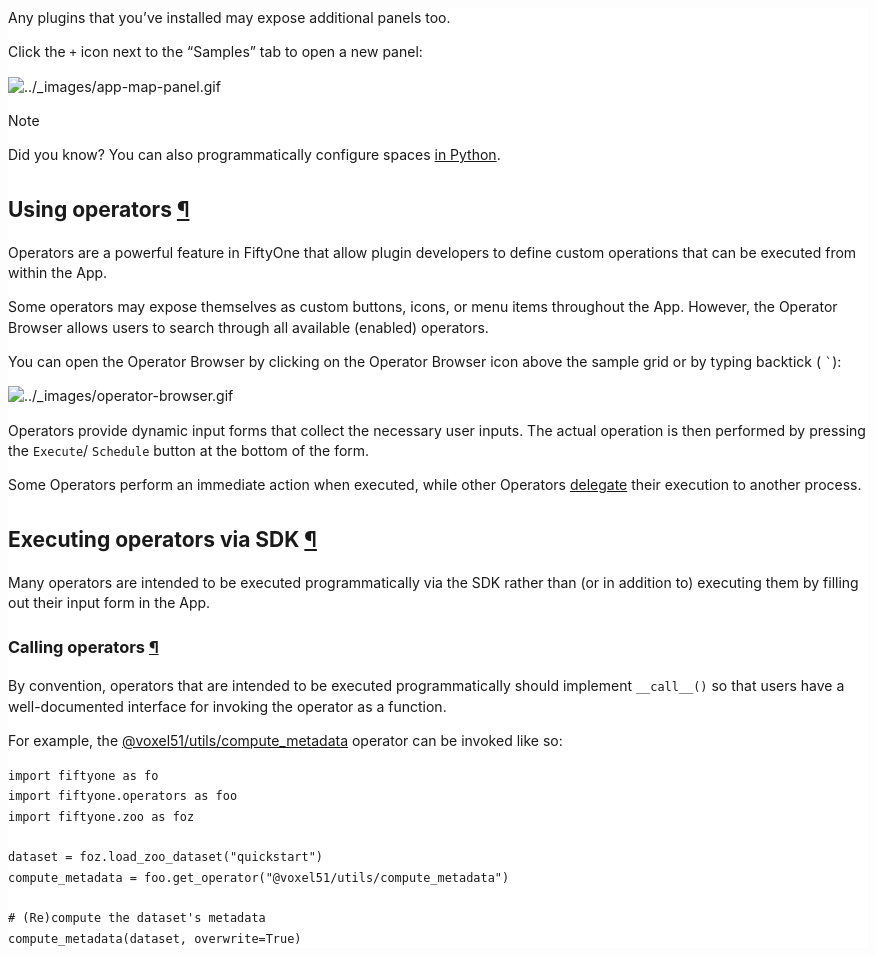 
Any plugins that you’ve installed may expose additional panels too.

Click the `+` icon next to the “Samples” tab to open a new panel:

![../_images/app-map-panel.gif](../_images/app-map-panel.gif)

Note

Did you know? You can also programmatically configure spaces
[in Python](../fiftyone_concepts/app.html#app-spaces-python).

## Using operators [¶](\#using-operators "Permalink to this headline")

Operators are a powerful feature in FiftyOne that allow plugin developers to
define custom operations that can be executed from within the App.

Some operators may expose themselves as custom buttons, icons, or menu items
throughout the App. However, the Operator Browser allows users to search
through all available (enabled) operators.

You can open the Operator Browser by clicking on the Operator Browser icon
above the sample grid or by typing backtick ( `` ` ``):

![../_images/operator-browser.gif](../_images/operator-browser.gif)

Operators provide dynamic input forms that collect the necessary user inputs.
The actual operation is then performed by pressing the `Execute`/ `Schedule`
button at the bottom of the form.

Some Operators perform an immediate action when executed, while other Operators
[delegate](#delegated-operations) their execution to another process.

## Executing operators via SDK [¶](\#executing-operators-via-sdk "Permalink to this headline")

Many operators are intended to be executed programmatically via the SDK rather
than (or in addition to) executing them by filling out their input form in the
App.

### Calling operators [¶](\#calling-operators "Permalink to this headline")

By convention, operators that are intended to be executed programmatically
should implement `__call__()` so that users have a well-documented interface
for invoking the operator as a function.

For example, the
[@voxel51/utils/compute\_metadata](https://github.com/voxel51/fiftyone-plugins/tree/main/plugins/utils)
operator can be invoked like so:

```
import fiftyone as fo
import fiftyone.operators as foo
import fiftyone.zoo as foz

dataset = foz.load_zoo_dataset("quickstart")
compute_metadata = foo.get_operator("@voxel51/utils/compute_metadata")

# (Re)compute the dataset's metadata
compute_metadata(dataset, overwrite=True)

```
